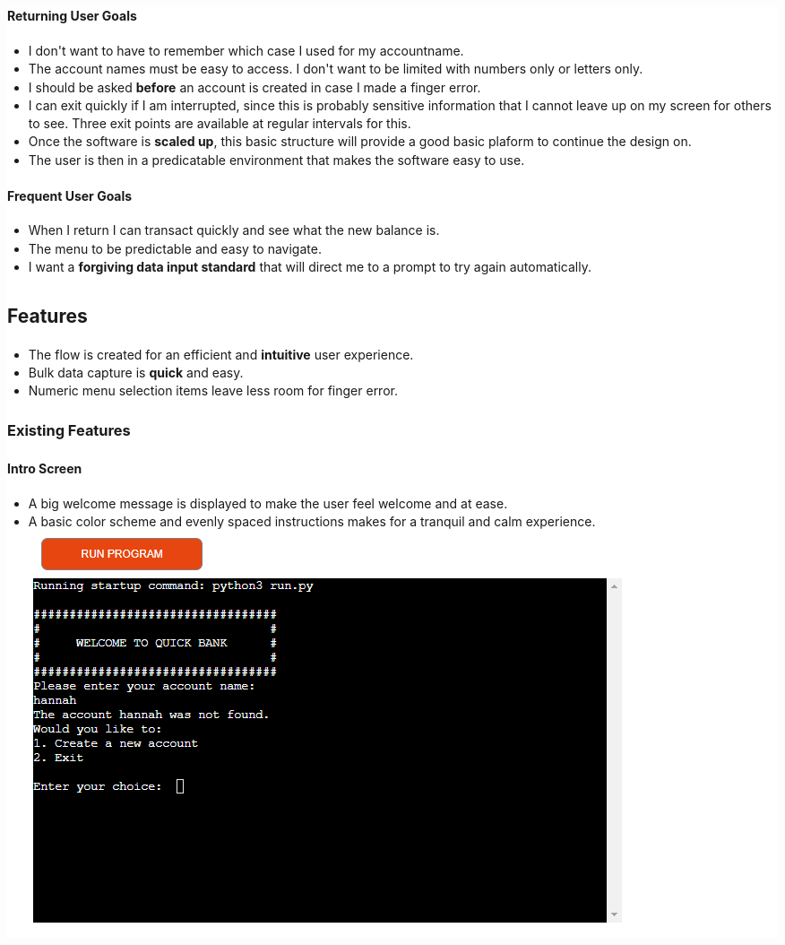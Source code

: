 #### Returning User Goals
- I don't want to have to remember which case I used for my accountname. 
- The account names must be easy to access. I don't want to be limited with numbers only or letters only.
- I should be asked <b>before</b> an account is created in case I made a finger error. 
- I can exit quickly if I am interrupted, since this is probably sensitive information that I cannot leave up on my screen for others to see. Three exit points are available at regular intervals for this. 
- Once the software is <b>scaled up</b>, this basic structure will provide a good basic plaform to continue the design on. 
- The user is then in a predicatable environment that makes the software easy to use.

#### Frequent User Goals
- When I return I can transact quickly and see what the new balance is. 
- The menu to be predictable and easy to navigate.
- I want a <b>forgiving data input standard</b> that will direct me to a prompt to try again automatically.

## Features
- The flow is created for an efficient and <b>intuitive</b> user experience. 
- Bulk data capture is <b>quick</b> and easy.
- Numeric menu selection items leave less room for finger error.

### Existing Features
#### Intro Screen
- A big welcome message is displayed to make the user feel welcome and at ease.
- A basic color scheme and evenly spaced instructions makes for a tranquil and calm experience. 
![Intro Screen](assets/readme/create_new_account.png)
